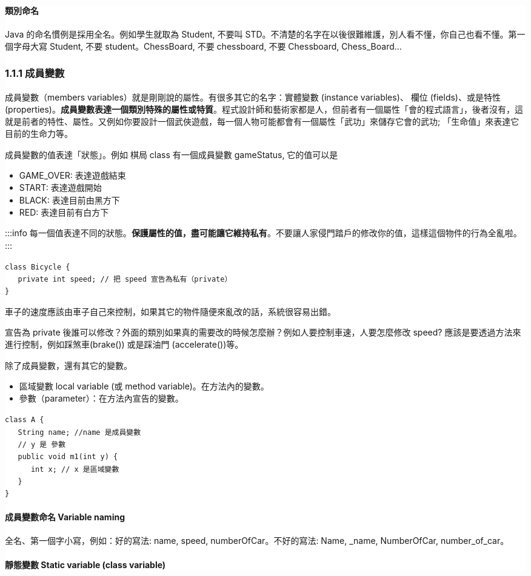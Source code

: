 
#### 類別命名

Java 的命名慣例是採用全名。例如學生就取為 Student, 不要叫 STD。不清楚的名字在以後很難維護，別人看不懂，你自己也看不懂。第一個字母大寫 Student,  不要 student。ChessBoard, 不要 chessboard, 不要 Chessboard, Chess\_Board...

### 1.1.1 成員變數

成員變數（members variables）就是剛剛說的屬性。有很多其它的名字：實體變數 (instance variables)、 欄位 (fields)、或是特性 (properties)。**成員變數表達一個類別特殊的屬性或特質**。程式設計師和藝術家都是人，但前者有一個屬性「會的程式語言」，後者沒有，這就是前者的特性、屬性。又例如你要設計一個武俠遊戲，每一個人物可能都會有一個屬性「武功」來儲存它會的武功; 「生命值」來表達它目前的生命力等。

成員變數的值表達「狀態」。例如 棋局 class 有一個成員變數 gameStatus, 它的值可以是


* GAME$\_$OVER: 表達遊戲結束
* START: 表達遊戲開始
* BLACK: 表達目前由黑方下
* RED: 表達目前有白方下

:::info
每一個值表達不同的狀態。**保護屬性的值，盡可能讓它維持私有**。不要讓人家侵門踏戶的修改你的值，這樣這個物件的行為全亂啦。
:::

```java=
class Bicycle {
   private int speed; // 把 speed 宣告為私有（private）
}
```

車子的速度應該由車子自己來控制，如果其它的物件隨便來亂改的話，系統很容易出錯。


宣告為 private 後誰可以修改？外面的類別如果真的需要改的時候怎麼辦？例如人要控制車速，人要怎麼修改 speed? 應該是要透過方法來進行控制，例如踩煞車(brake()) 或是踩油門 (accelerate())等。

除了成員變數，還有其它的變數。

* 區域變數 local variable (或 method variable)。在方法內的變數。
* 參數（parameter）：在方法內宣告的變數。


```java= 
class A {
   String name; //name 是成員變數
   // y 是 參數
   public void m1(int y) {
      int x; // x 是區域變數
   }
}
```

#### 成員變數命名 Variable naming

全名、第一個字小寫，例如：好的寫法: name, speed, numberOfCar。不好的寫法: Name, _name, NumberOfCar, number_of_car。


#### 靜態變數 Static variable (class variable)
